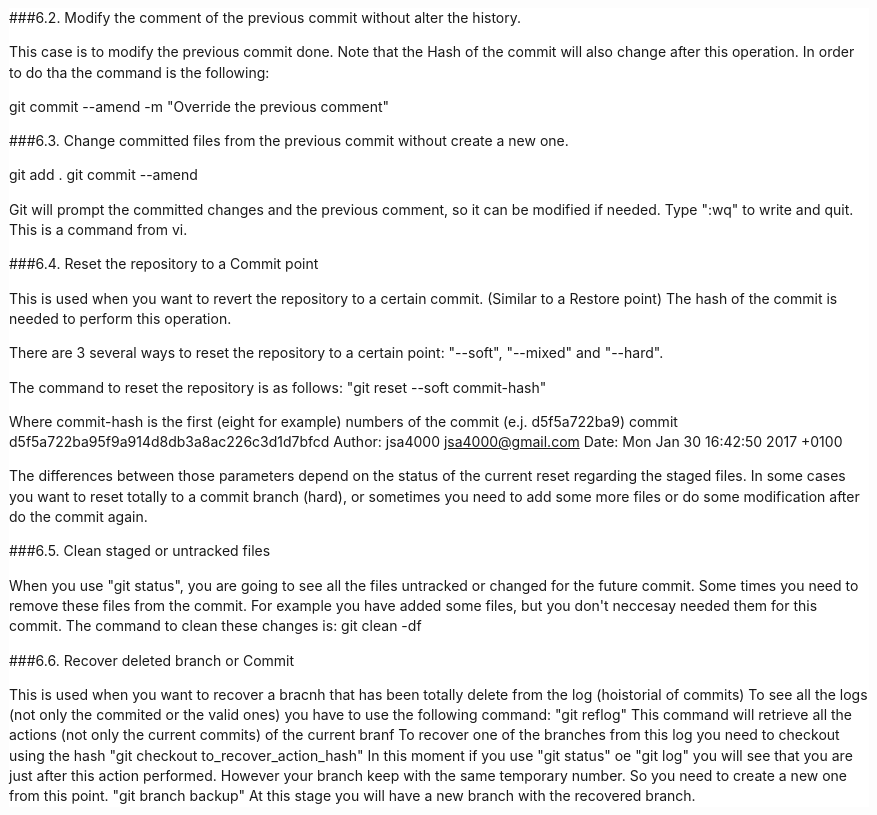 ###6.2. Modify the comment of the previous commit without alter the history. 

This case is to modify the previous commit done. Note that the Hash of the commit will also change after this operation.
 In order to do tha the command is the following:

git commit --amend -m "Override the previous comment"

###6.3. Change committed files from the previous commit without create a new one.

git add .
git commit --amend

Git will prompt the committed changes and the previous comment, so it can be modified if needed.
Type ":wq" to write and quit. This is a command from vi.

###6.4. Reset the repository to a Commit point 

This is used when you want to revert the repository to a certain commit. (Similar to a Restore point)
The hash of the commit is needed to perform this operation.

There are 3 several ways to reset the repository to a certain point: "--soft", "--mixed" and "--hard".

The command to reset the repository is as follows:
"git reset --soft commit-hash"
 
Where commit-hash is the first (eight for example) numbers of the commit (e.j. d5f5a722ba9)
	commit d5f5a722ba95f9a914d8db3a8ac226c3d1d7bfcd
	Author: jsa4000 <jsa4000@gmail.com>
	Date:   Mon Jan 30 16:42:50 2017 +0100

The differences between those parameters depend on the status of the current reset regarding the staged files.
In some cases you want to reset totally to a commit branch (hard), or sometimes you need to add some more files or do some modification after do the commit again. 

###6.5. Clean staged or untracked files

When you use "git status", you are going to see all the files untracked or changed for the future commit.
Some times you need to remove these files from the commit. For example you have added some files, but you don't neccesay needed them for this commit. 
The command to clean these changes is:
git clean -df

###6.6. Recover deleted branch or Commit

This is used when you want to recover a bracnh that has been totally delete from the log (hoistorial of commits)
To see all the logs (not only the commited or the valid ones) you have to use the following command:
	"git reflog"
This command will retrieve all the actions (not only the current commits) of the current branf
To recover one of the branches from this log you need to checkout using the hash
"git checkout to_recover_action_hash"
In this moment if you use "git status" oe "git log" you will see that you are just after this action performed.
However your branch keep with the same temporary number. So you need to create a new one from this point.
"git branch backup"
At this stage you will have a new branch with the recovered branch.
